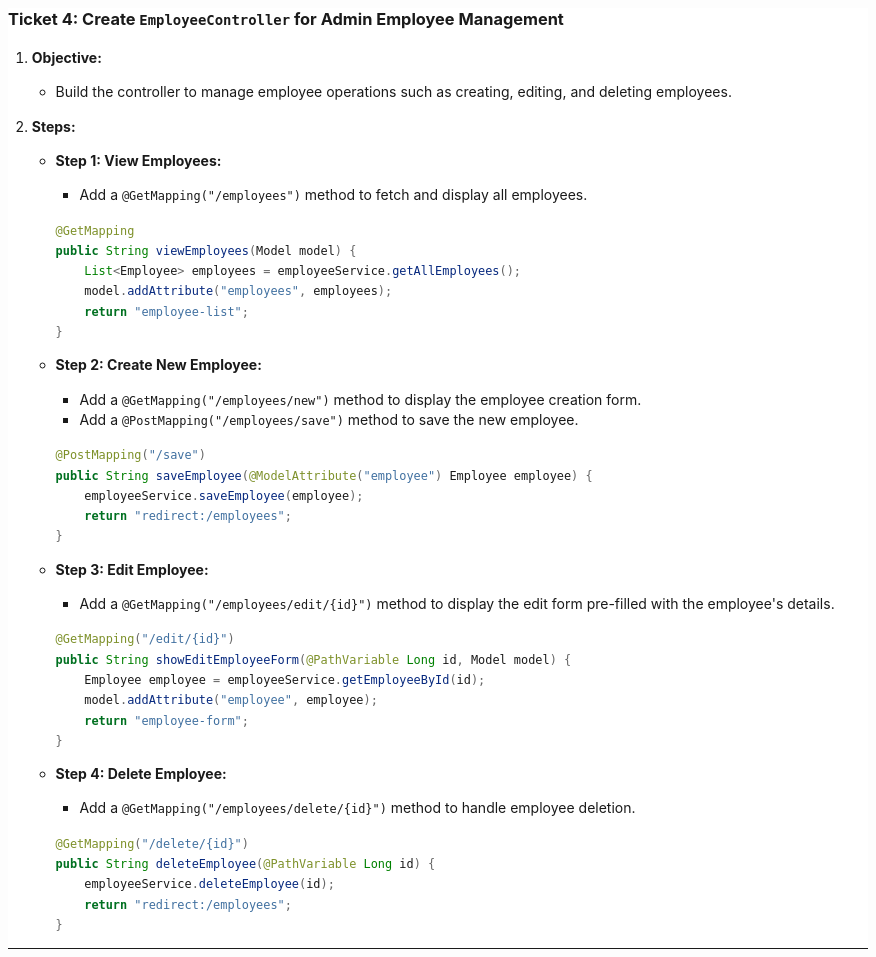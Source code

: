 
### **Ticket 4: Create `EmployeeController` for Admin Employee Management**

1. **Objective:**
    - Build the controller to manage employee operations such as creating, editing, and deleting employees.

2. **Steps:**
    - **Step 1: View Employees:**
        - Add a `@GetMapping("/employees")` method to fetch and display all employees.
      ```java
      @GetMapping
      public String viewEmployees(Model model) {
          List<Employee> employees = employeeService.getAllEmployees();
          model.addAttribute("employees", employees);
          return "employee-list";
      }
      ```

    - **Step 2: Create New Employee:**
        - Add a `@GetMapping("/employees/new")` method to display the employee creation form.
        - Add a `@PostMapping("/employees/save")` method to save the new employee.
      ```java
      @PostMapping("/save")
      public String saveEmployee(@ModelAttribute("employee") Employee employee) {
          employeeService.saveEmployee(employee);
          return "redirect:/employees";
      }
      ```

    - **Step 3: Edit Employee:**
        - Add a `@GetMapping("/employees/edit/{id}")` method to display the edit form pre-filled with the employee's details.
      ```java
      @GetMapping("/edit/{id}")
      public String showEditEmployeeForm(@PathVariable Long id, Model model) {
          Employee employee = employeeService.getEmployeeById(id);
          model.addAttribute("employee", employee);
          return "employee-form";
      }
      ```

    - **Step 4: Delete Employee:**
        - Add a `@GetMapping("/employees/delete/{id}")` method to handle employee deletion.
      ```java
      @GetMapping("/delete/{id}")
      public String deleteEmployee(@PathVariable Long id) {
          employeeService.deleteEmployee(id);
          return "redirect:/employees";
      }
      ```

---